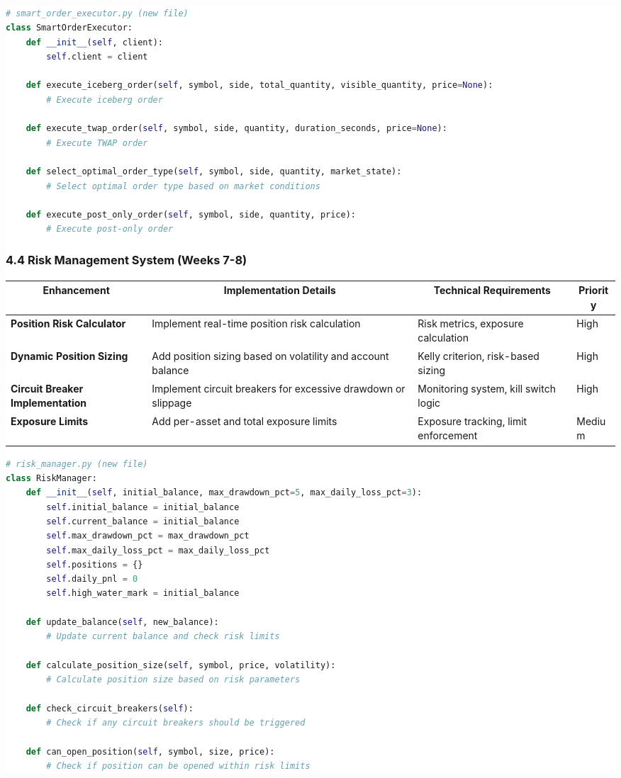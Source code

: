 ```python
# smart_order_executor.py (new file)
class SmartOrderExecutor:
    def __init__(self, client):
        self.client = client
        
    def execute_iceberg_order(self, symbol, side, total_quantity, visible_quantity, price=None):
        # Execute iceberg order
        
    def execute_twap_order(self, symbol, side, quantity, duration_seconds, price=None):
        # Execute TWAP order
        
    def select_optimal_order_type(self, symbol, side, quantity, market_state):
        # Select optimal order type based on market conditions
        
    def execute_post_only_order(self, symbol, side, quantity, price):
        # Execute post-only order
```

### 4.4 Risk Management System (Weeks 7-8)
| Enhancement | Implementation Details | Technical Requirements | Priority |
|-------------|------------------------|------------------------|----------|
| **Position Risk Calculator** | Implement real-time position risk calculation | Risk metrics, exposure calculation | High |
| **Dynamic Position Sizing** | Add position sizing based on volatility and account balance | Kelly criterion, risk-based sizing | High |
| **Circuit Breaker Implementation** | Implement circuit breakers for excessive drawdown or slippage | Monitoring system, kill switch logic | High |
| **Exposure Limits** | Add per-asset and total exposure limits | Exposure tracking, limit enforcement | Medium |

```python
# risk_manager.py (new file)
class RiskManager:
    def __init__(self, initial_balance, max_drawdown_pct=5, max_daily_loss_pct=3):
        self.initial_balance = initial_balance
        self.current_balance = initial_balance
        self.max_drawdown_pct = max_drawdown_pct
        self.max_daily_loss_pct = max_daily_loss_pct
        self.positions = {}
        self.daily_pnl = 0
        self.high_water_mark = initial_balance
        
    def update_balance(self, new_balance):
        # Update current balance and check risk limits
        
    def calculate_position_size(self, symbol, price, volatility):
        # Calculate position size based on risk parameters
        
    def check_circuit_breakers(self):
        # Check if any circuit breakers should be triggered
        
    def can_open_position(self, symbol, size, price):
        # Check if position can be opened within risk limits
```
